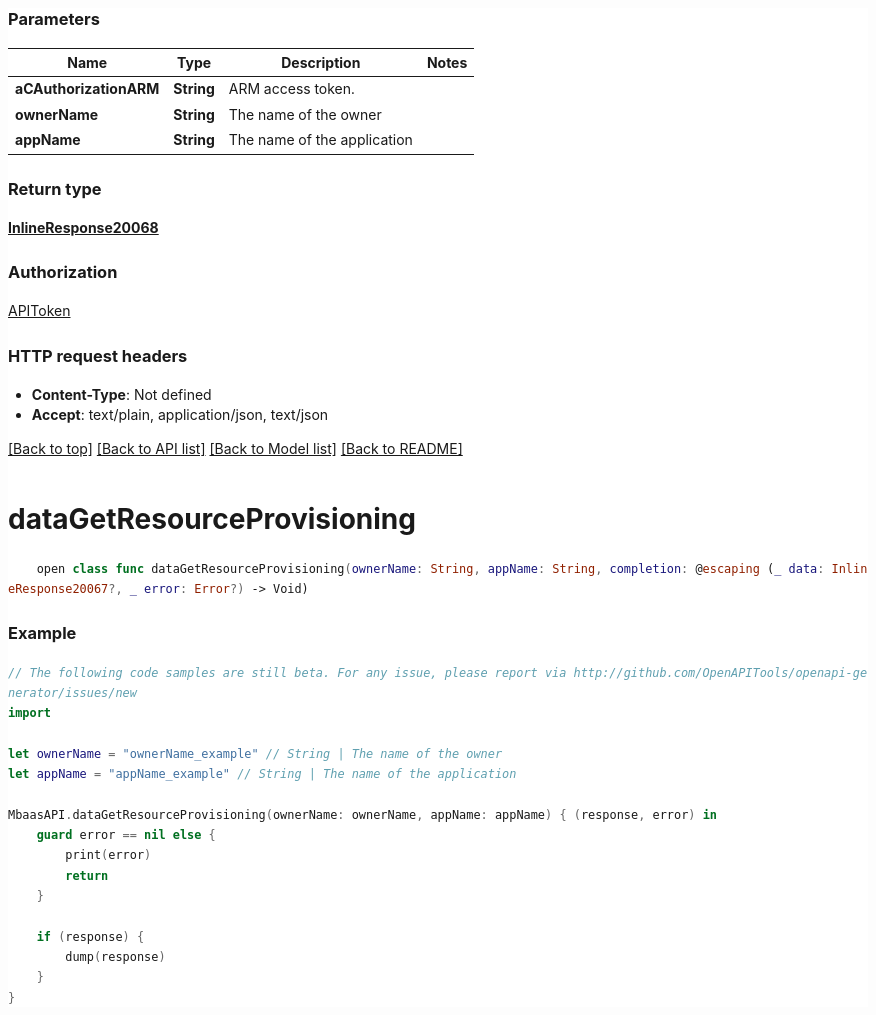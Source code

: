### Parameters

Name | Type | Description  | Notes
------------- | ------------- | ------------- | -------------
 **aCAuthorizationARM** | **String** | ARM access token. | 
 **ownerName** | **String** | The name of the owner | 
 **appName** | **String** | The name of the application | 

### Return type

[**InlineResponse20068**](InlineResponse20068.md)

### Authorization

[APIToken](../README.md#APIToken)

### HTTP request headers

 - **Content-Type**: Not defined
 - **Accept**: text/plain, application/json, text/json

[[Back to top]](#) [[Back to API list]](../README.md#documentation-for-api-endpoints) [[Back to Model list]](../README.md#documentation-for-models) [[Back to README]](../README.md)

# **dataGetResourceProvisioning**
```swift
    open class func dataGetResourceProvisioning(ownerName: String, appName: String, completion: @escaping (_ data: InlineResponse20067?, _ error: Error?) -> Void)
```



### Example 
```swift
// The following code samples are still beta. For any issue, please report via http://github.com/OpenAPITools/openapi-generator/issues/new
import 

let ownerName = "ownerName_example" // String | The name of the owner
let appName = "appName_example" // String | The name of the application

MbaasAPI.dataGetResourceProvisioning(ownerName: ownerName, appName: appName) { (response, error) in
    guard error == nil else {
        print(error)
        return
    }

    if (response) {
        dump(response)
    }
}
```
